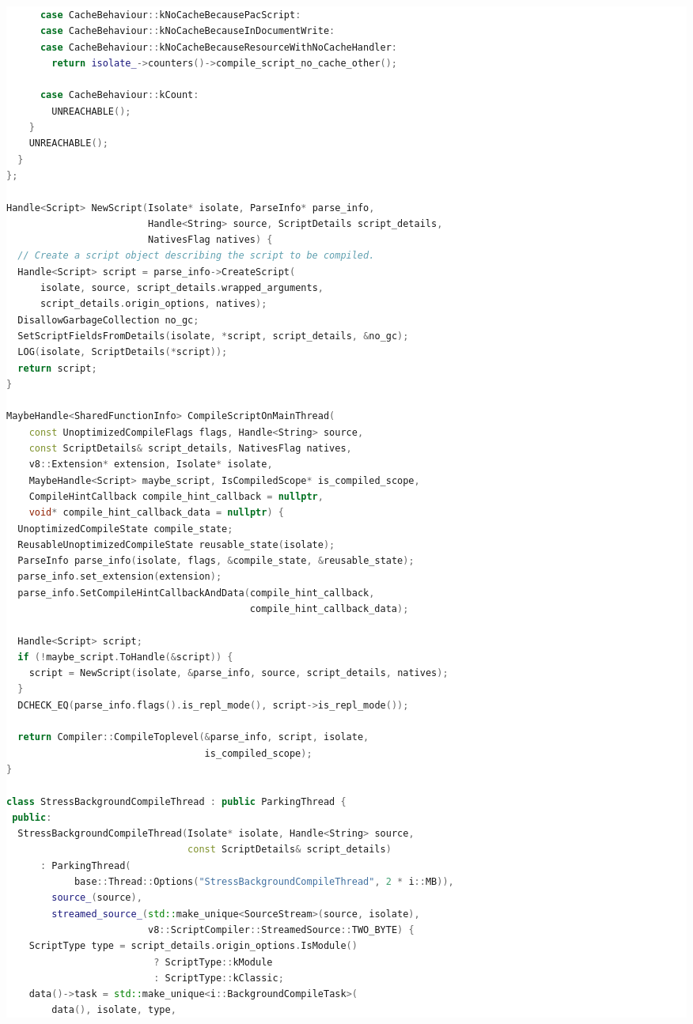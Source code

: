 ```cpp
      case CacheBehaviour::kNoCacheBecausePacScript:
      case CacheBehaviour::kNoCacheBecauseInDocumentWrite:
      case CacheBehaviour::kNoCacheBecauseResourceWithNoCacheHandler:
        return isolate_->counters()->compile_script_no_cache_other();

      case CacheBehaviour::kCount:
        UNREACHABLE();
    }
    UNREACHABLE();
  }
};

Handle<Script> NewScript(Isolate* isolate, ParseInfo* parse_info,
                         Handle<String> source, ScriptDetails script_details,
                         NativesFlag natives) {
  // Create a script object describing the script to be compiled.
  Handle<Script> script = parse_info->CreateScript(
      isolate, source, script_details.wrapped_arguments,
      script_details.origin_options, natives);
  DisallowGarbageCollection no_gc;
  SetScriptFieldsFromDetails(isolate, *script, script_details, &no_gc);
  LOG(isolate, ScriptDetails(*script));
  return script;
}

MaybeHandle<SharedFunctionInfo> CompileScriptOnMainThread(
    const UnoptimizedCompileFlags flags, Handle<String> source,
    const ScriptDetails& script_details, NativesFlag natives,
    v8::Extension* extension, Isolate* isolate,
    MaybeHandle<Script> maybe_script, IsCompiledScope* is_compiled_scope,
    CompileHintCallback compile_hint_callback = nullptr,
    void* compile_hint_callback_data = nullptr) {
  UnoptimizedCompileState compile_state;
  ReusableUnoptimizedCompileState reusable_state(isolate);
  ParseInfo parse_info(isolate, flags, &compile_state, &reusable_state);
  parse_info.set_extension(extension);
  parse_info.SetCompileHintCallbackAndData(compile_hint_callback,
                                           compile_hint_callback_data);

  Handle<Script> script;
  if (!maybe_script.ToHandle(&script)) {
    script = NewScript(isolate, &parse_info, source, script_details, natives);
  }
  DCHECK_EQ(parse_info.flags().is_repl_mode(), script->is_repl_mode());

  return Compiler::CompileToplevel(&parse_info, script, isolate,
                                   is_compiled_scope);
}

class StressBackgroundCompileThread : public ParkingThread {
 public:
  StressBackgroundCompileThread(Isolate* isolate, Handle<String> source,
                                const ScriptDetails& script_details)
      : ParkingThread(
            base::Thread::Options("StressBackgroundCompileThread", 2 * i::MB)),
        source_(source),
        streamed_source_(std::make_unique<SourceStream>(source, isolate),
                         v8::ScriptCompiler::StreamedSource::TWO_BYTE) {
    ScriptType type = script_details.origin_options.IsModule()
                          ? ScriptType::kModule
                          : ScriptType::kClassic;
    data()->task = std::make_unique<i::BackgroundCompileTask>(
        data(), isolate, type,
```
